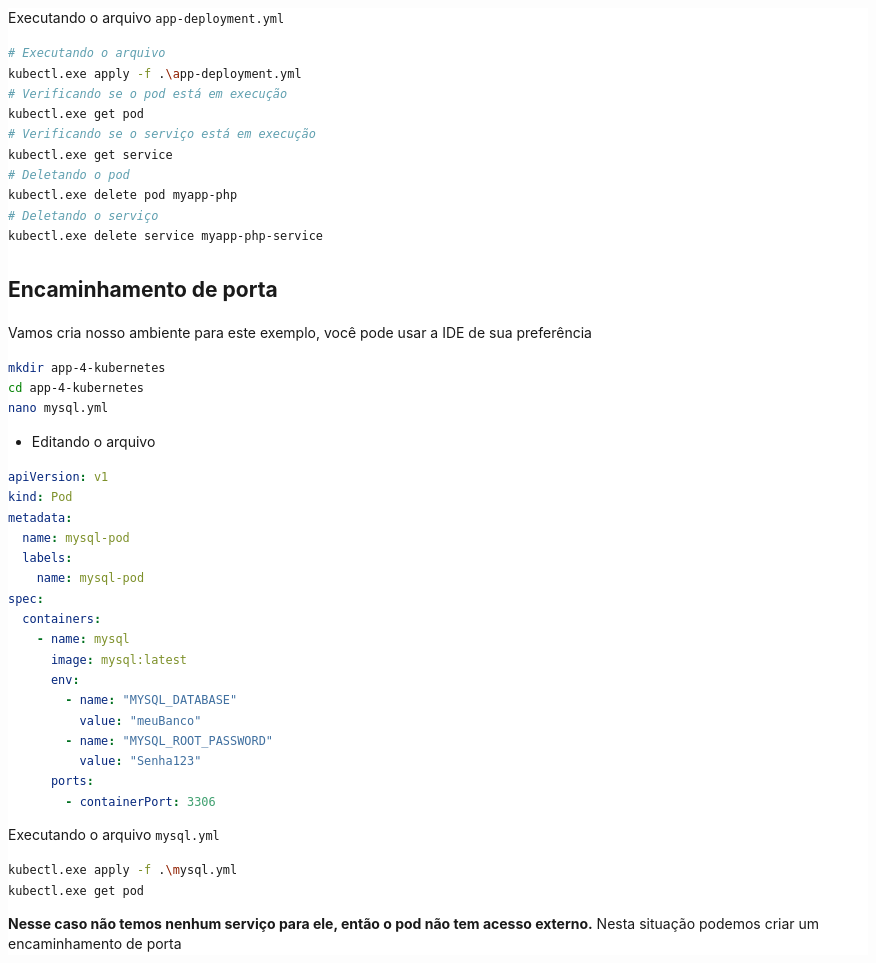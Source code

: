 Executando o arquivo ``app-deployment.yml``

```bash
# Executando o arquivo
kubectl.exe apply -f .\app-deployment.yml
# Verificando se o pod está em execução
kubectl.exe get pod
# Verificando se o serviço está em execução
kubectl.exe get service
# Deletando o pod
kubectl.exe delete pod myapp-php
# Deletando o serviço
kubectl.exe delete service myapp-php-service
```

## Encaminhamento de porta

Vamos cria nosso ambiente para este exemplo, você pode usar a IDE de sua preferência

```bash
mkdir app-4-kubernetes
cd app-4-kubernetes
nano mysql.yml
```
- Editando o arquivo

```yml
apiVersion: v1
kind: Pod
metadata:
  name: mysql-pod
  labels:
    name: mysql-pod
spec:
  containers:
    - name: mysql
      image: mysql:latest
      env:
        - name: "MYSQL_DATABASE"
          value: "meuBanco"
        - name: "MYSQL_ROOT_PASSWORD"
          value: "Senha123" 
      ports:
        - containerPort: 3306

```
Executando o arquivo ``mysql.yml``

```bash
kubectl.exe apply -f .\mysql.yml
kubectl.exe get pod
```
**Nesse caso não temos nenhum serviço para ele, então o pod não tem acesso externo.**
Nesta situação podemos criar um encaminhamento de porta
